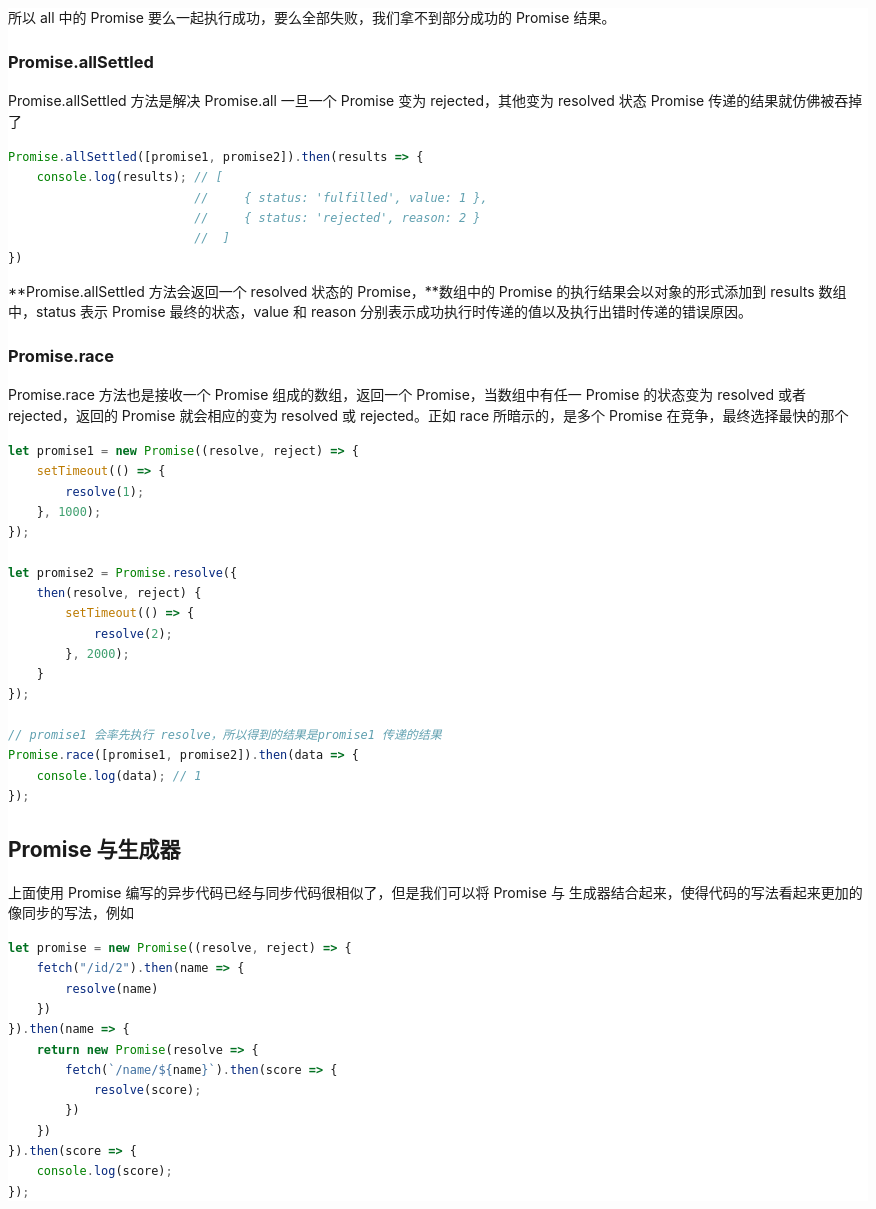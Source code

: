 所以 all 中的 Promise 要么一起执行成功，要么全部失败，我们拿不到部分成功的 Promise 结果。

### Promise.allSettled

Promise.allSettled 方法是解决 Promise.all 一旦一个 Promise 变为 rejected，其他变为 resolved 状态 Promise 传递的结果就仿佛被吞掉了

```javascript
Promise.allSettled([promise1, promise2]).then(results => {
    console.log(results); // [
                          //     { status: 'fulfilled', value: 1 },
                          //     { status: 'rejected', reason: 2 }
                          //  ]
})
```

**Promise.allSettled 方法会返回一个 resolved 状态的 Promise，**数组中的 Promise 的执行结果会以对象的形式添加到 results 数组中，status 表示 Promise 最终的状态，value 和 reason 分别表示成功执行时传递的值以及执行出错时传递的错误原因。

### Promise.race

Promise.race 方法也是接收一个 Promise 组成的数组，返回一个 Promise，当数组中有任一 Promise 的状态变为 resolved 或者 rejected，返回的 Promise 就会相应的变为 resolved 或 rejected。正如 race 所暗示的，是多个 Promise 在竞争，最终选择最快的那个

```javascript
let promise1 = new Promise((resolve, reject) => {
    setTimeout(() => {
        resolve(1);
    }, 1000);
});

let promise2 = Promise.resolve({
    then(resolve, reject) {
        setTimeout(() => {
            resolve(2);
        }, 2000);
    }
});

// promise1 会率先执行 resolve，所以得到的结果是promise1 传递的结果
Promise.race([promise1, promise2]).then(data => {
    console.log(data); // 1
});
```

## Promise 与生成器

上面使用 Promise 编写的异步代码已经与同步代码很相似了，但是我们可以将 Promise 与 生成器结合起来，使得代码的写法看起来更加的像同步的写法，例如

```javascript
let promise = new Promise((resolve, reject) => {
    fetch("/id/2").then(name => {
        resolve(name)
    })
}).then(name => {
    return new Promise(resolve => {
        fetch(`/name/${name}`).then(score => {
            resolve(score);
        })
    })
}).then(score => {
    console.log(score);
});
```
